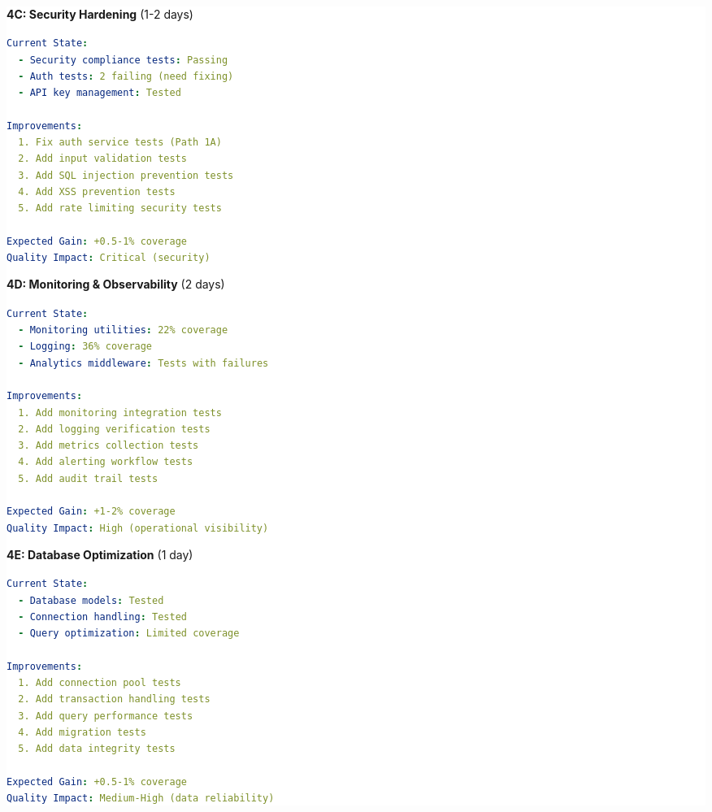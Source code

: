 **4C: Security Hardening** (1-2 days)
```yaml
Current State:
  - Security compliance tests: Passing
  - Auth tests: 2 failing (need fixing)
  - API key management: Tested

Improvements:
  1. Fix auth service tests (Path 1A)
  2. Add input validation tests
  3. Add SQL injection prevention tests
  4. Add XSS prevention tests
  5. Add rate limiting security tests

Expected Gain: +0.5-1% coverage
Quality Impact: Critical (security)
```

**4D: Monitoring & Observability** (2 days)
```yaml
Current State:
  - Monitoring utilities: 22% coverage
  - Logging: 36% coverage
  - Analytics middleware: Tests with failures

Improvements:
  1. Add monitoring integration tests
  2. Add logging verification tests
  3. Add metrics collection tests
  4. Add alerting workflow tests
  5. Add audit trail tests

Expected Gain: +1-2% coverage
Quality Impact: High (operational visibility)
```

**4E: Database Optimization** (1 day)
```yaml
Current State:
  - Database models: Tested
  - Connection handling: Tested
  - Query optimization: Limited coverage

Improvements:
  1. Add connection pool tests
  2. Add transaction handling tests
  3. Add query performance tests
  4. Add migration tests
  5. Add data integrity tests

Expected Gain: +0.5-1% coverage
Quality Impact: Medium-High (data reliability)
```
